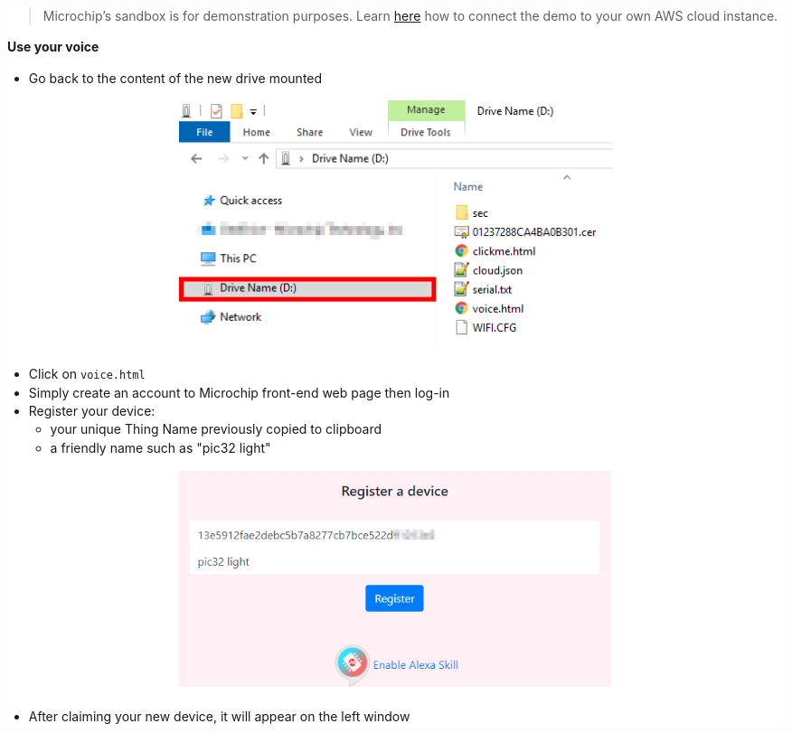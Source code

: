 > Microchip’s sandbox is for demonstration purposes. Learn [here](https://github.com/MicrochipTech/PIC32MZW1_Curiosity_OOB#connecting-to-your-cloud-instance) how to connect the demo to your own AWS cloud instance.


**Use your voice**

- Go back to the content of the new drive mounted

<p align="center">
<img src="resources/media/oob_new_drive.png" width=480>
</p>

- Click on `voice.html` 
- Simply create an account to Microchip front-end web page then log-in
- Register your device:
   - your unique Thing Name previously copied to clipboard
   - a friendly name such as "pic32 light"
<p align="center">
<img src="resources/media/oob_register_a_device.png" width=480>
</p>

- After claiming your new device, it will appear on the left window
